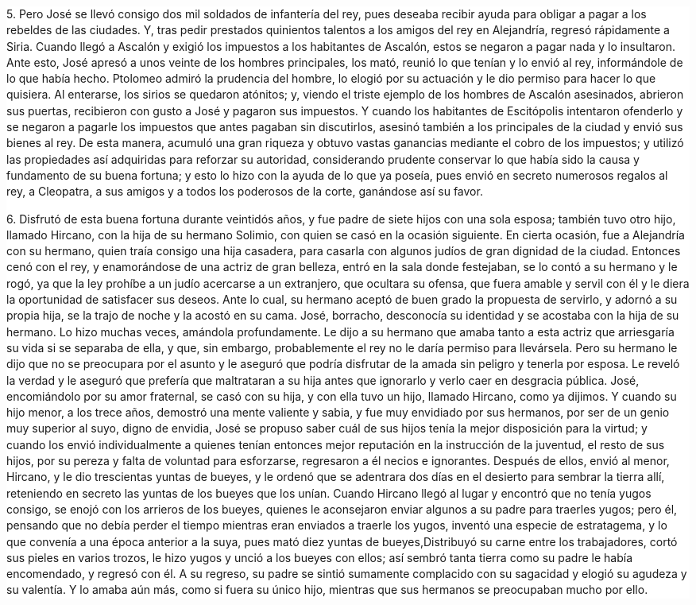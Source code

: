 <a id="v4_5"></a>5\. Pero José se llevó consigo dos mil soldados de infantería del rey, pues deseaba recibir ayuda para obligar a pagar a los rebeldes de las ciudades. Y, tras pedir prestados quinientos talentos a los amigos del rey en Alejandría, regresó rápidamente a Siria. Cuando llegó a Ascalón y exigió los impuestos a los habitantes de Ascalón, estos se negaron a pagar nada y lo insultaron. Ante esto, José apresó a unos veinte de los hombres principales, los mató, reunió lo que tenían y lo envió al rey, informándole de lo que había hecho. Ptolomeo admiró la prudencia del hombre, lo elogió por su actuación y le dio permiso para hacer lo que quisiera. Al enterarse, los sirios se quedaron atónitos; y, viendo el triste ejemplo de los hombres de Ascalón asesinados, abrieron sus puertas, recibieron con gusto a José y pagaron sus impuestos. Y cuando los habitantes de Escitópolis intentaron ofenderlo y se negaron a pagarle los impuestos que antes pagaban sin discutirlos, asesinó también a los principales de la ciudad y envió sus bienes al rey. De esta manera, acumuló una gran riqueza y obtuvo vastas ganancias mediante el cobro de los impuestos; y utilizó las propiedades así adquiridas para reforzar su autoridad, considerando prudente conservar lo que había sido la causa y fundamento de su buena fortuna; y esto lo hizo con la ayuda de lo que ya poseía, pues envió en secreto numerosos regalos al rey, a Cleopatra, a sus amigos y a todos los poderosos de la corte, ganándose así su favor.

<a id="v4_6"></a>6\. Disfrutó de esta buena fortuna durante veintidós años, y fue padre de siete hijos con una sola esposa; también tuvo otro hijo, llamado Hircano, con la hija de su hermano Solimio, con quien se casó en la ocasión siguiente. En cierta ocasión, fue a Alejandría con su hermano, quien traía consigo una hija casadera, para casarla con algunos judíos de gran dignidad de la ciudad. Entonces cenó con el rey, y enamorándose de una actriz de gran belleza, entró en la sala donde festejaban, se lo contó a su hermano y le rogó, ya que la ley prohíbe a un judío acercarse a un extranjero, que ocultara su ofensa, que fuera amable y servil con él y le diera la oportunidad de satisfacer sus deseos. Ante lo cual, su hermano aceptó de buen grado la propuesta de servirlo, y adornó a su propia hija, se la trajo de noche y la acostó en su cama. José, borracho, desconocía su identidad y se acostaba con la hija de su hermano. Lo hizo muchas veces, amándola profundamente. Le dijo a su hermano que amaba tanto a esta actriz que arriesgaría su vida si se separaba de ella, y que, sin embargo, probablemente el rey no le daría permiso para llevársela. Pero su hermano le dijo que no se preocupara por el asunto y le aseguró que podría disfrutar de la amada sin peligro y tenerla por esposa. Le reveló la verdad y le aseguró que prefería que maltrataran a su hija antes que ignorarlo y verlo caer en desgracia pública. José, encomiándolo por su amor fraternal, se casó con su hija, y con ella tuvo un hijo, llamado Hircano, como ya dijimos. Y cuando su hijo menor, a los trece años, demostró una mente valiente y sabia, y fue muy envidiado por sus hermanos, por ser de un genio muy superior al suyo, digno de envidia, José se propuso saber cuál de sus hijos tenía la mejor disposición para la virtud; y cuando los envió individualmente a quienes tenían entonces mejor reputación en la instrucción de la juventud, el resto de sus hijos, por su pereza y falta de voluntad para esforzarse, regresaron a él necios e ignorantes. Después de ellos, envió al menor, Hircano, y le dio trescientas yuntas de bueyes, y le ordenó que se adentrara dos días en el desierto para sembrar la tierra allí, reteniendo en secreto las yuntas de los bueyes que los unían. Cuando Hircano llegó al lugar y encontró que no tenía yugos consigo, se enojó con los arrieros de los bueyes, quienes le aconsejaron enviar algunos a su padre para traerles yugos; pero él, pensando que no debía perder el tiempo mientras eran enviados a traerle los yugos, inventó una especie de estratagema, y ​​lo que convenía a una época anterior a la suya, pues mató diez yuntas de bueyes,Distribuyó su carne entre los trabajadores, cortó sus pieles en varios trozos, le hizo yugos y unció a los bueyes con ellos; así sembró tanta tierra como su padre le había encomendado, y regresó con él. A su regreso, su padre se sintió sumamente complacido con su sagacidad y elogió su agudeza y su valentía. Y lo amaba aún más, como si fuera su único hijo, mientras que sus hermanos se preocupaban mucho por ello.
